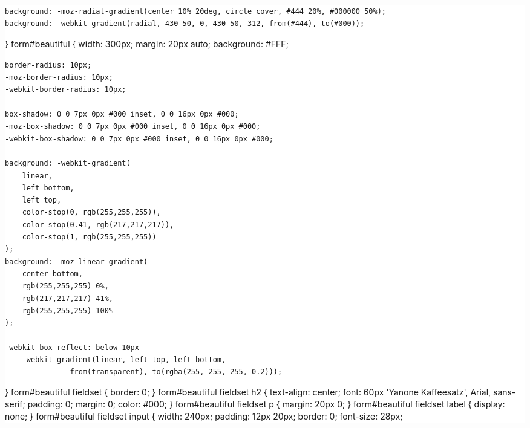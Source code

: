    background: -moz-radial-gradient(center 10% 20deg, circle cover, #444 20%, #000000 50%);
	background: -webkit-gradient(radial, 430 50, 0, 430 50, 312, from(#444), to(#000));

}
form#beautiful {
	width: 300px;
	margin: 20px auto;
	background: #FFF;

	border-radius: 10px;
	-moz-border-radius: 10px;
	-webkit-border-radius: 10px;

	box-shadow: 0 0 7px 0px #000 inset, 0 0 16px 0px #000;
	-moz-box-shadow: 0 0 7px 0px #000 inset, 0 0 16px 0px #000;
	-webkit-box-shadow: 0 0 7px 0px #000 inset, 0 0 16px 0px #000;

	background: -webkit-gradient(
	    linear,
	    left bottom,
	    left top,
	    color-stop(0, rgb(255,255,255)),
	    color-stop(0.41, rgb(217,217,217)),
	    color-stop(1, rgb(255,255,255))
	);
	background: -moz-linear-gradient(
	    center bottom,
	    rgb(255,255,255) 0%,
	    rgb(217,217,217) 41%,
	    rgb(255,255,255) 100%
	);

	-webkit-box-reflect: below 10px
  		-webkit-gradient(linear, left top, left bottom,
                   from(transparent), to(rgba(255, 255, 255, 0.2)));
}
	form#beautiful fieldset {
		border: 0;
	}
		form#beautiful fieldset h2 {
			text-align: center;
			font: 60px 'Yanone Kaffeesatz', Arial, sans-serif;
			padding: 0;
			margin: 0;
			color: #000;
		}
		form#beautiful fieldset p {
			margin: 20px 0;
		}
		form#beautiful fieldset label {
			display: none;
		}
		form#beautiful fieldset input {
			width: 240px;
			padding: 12px 20px;
			border: 0;
			font-size: 28px;
